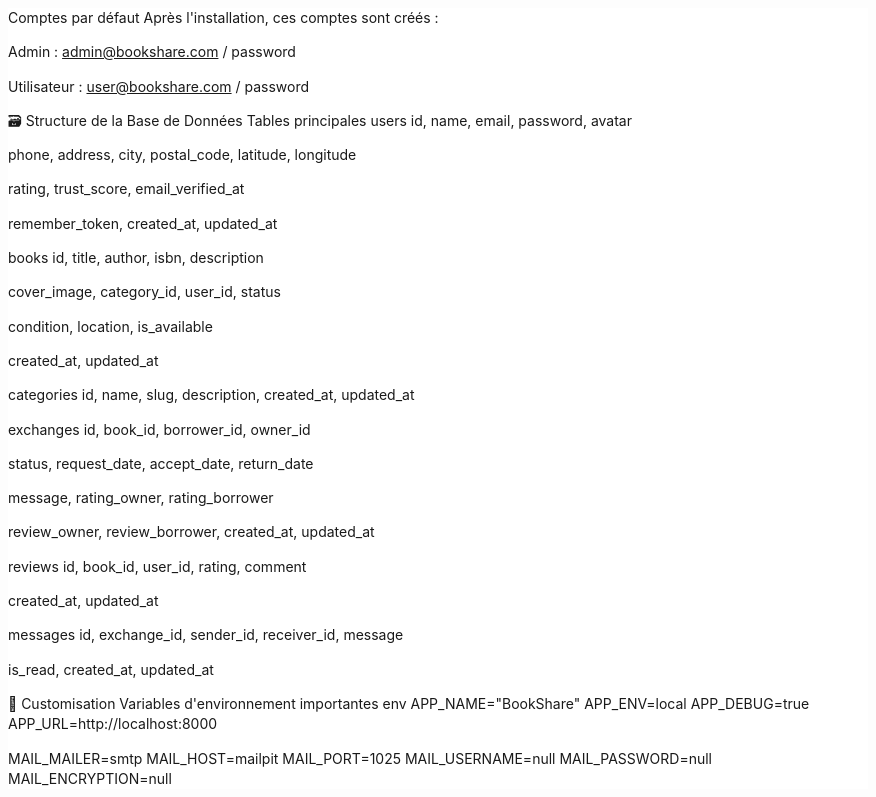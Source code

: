 Comptes par défaut
Après l'installation, ces comptes sont créés :

Admin : admin@bookshare.com / password

Utilisateur : user@bookshare.com / password

🗃️ Structure de la Base de Données
Tables principales
users
id, name, email, password, avatar

phone, address, city, postal_code, latitude, longitude

rating, trust_score, email_verified_at

remember_token, created_at, updated_at

books
id, title, author, isbn, description

cover_image, category_id, user_id, status

condition, location, is_available

created_at, updated_at

categories
id, name, slug, description, created_at, updated_at

exchanges
id, book_id, borrower_id, owner_id

status, request_date, accept_date, return_date

message, rating_owner, rating_borrower

review_owner, review_borrower, created_at, updated_at

reviews
id, book_id, user_id, rating, comment

created_at, updated_at

messages
id, exchange_id, sender_id, receiver_id, message

is_read, created_at, updated_at

🎨 Customisation
Variables d'environnement importantes
env
APP_NAME="BookShare"
APP_ENV=local
APP_DEBUG=true
APP_URL=http://localhost:8000

MAIL_MAILER=smtp
MAIL_HOST=mailpit
MAIL_PORT=1025
MAIL_USERNAME=null
MAIL_PASSWORD=null
MAIL_ENCRYPTION=null
